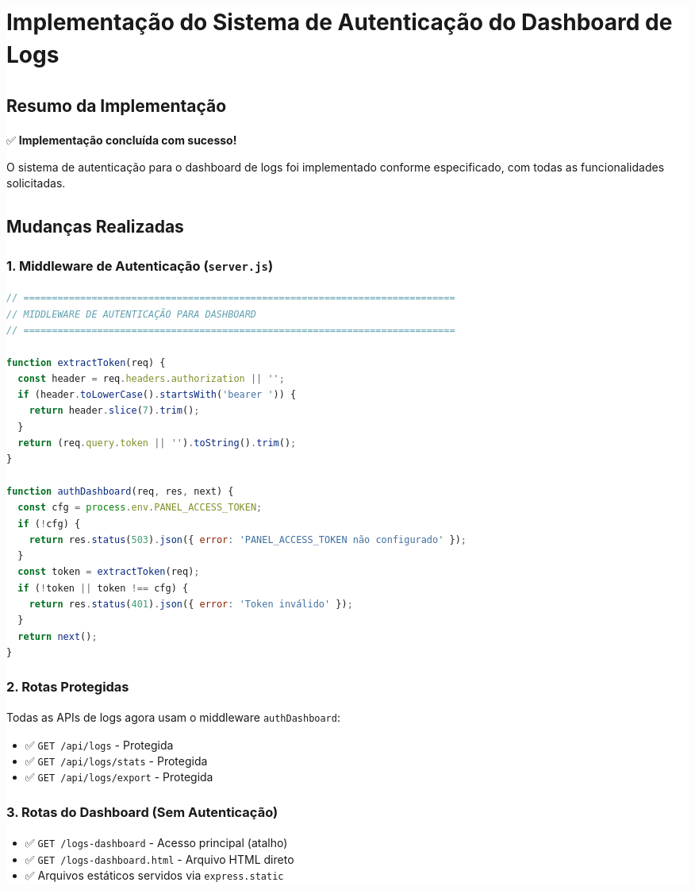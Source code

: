 # Implementação do Sistema de Autenticação do Dashboard de Logs

## Resumo da Implementação

✅ **Implementação concluída com sucesso!**

O sistema de autenticação para o dashboard de logs foi implementado conforme especificado, com todas as funcionalidades solicitadas.

## Mudanças Realizadas

### 1. Middleware de Autenticação (`server.js`)

```javascript
// ============================================================================
// MIDDLEWARE DE AUTENTICAÇÃO PARA DASHBOARD
// ============================================================================

function extractToken(req) {
  const header = req.headers.authorization || '';
  if (header.toLowerCase().startsWith('bearer ')) {
    return header.slice(7).trim();
  }
  return (req.query.token || '').toString().trim();
}

function authDashboard(req, res, next) {
  const cfg = process.env.PANEL_ACCESS_TOKEN;
  if (!cfg) {
    return res.status(503).json({ error: 'PANEL_ACCESS_TOKEN não configurado' });
  }
  const token = extractToken(req);
  if (!token || token !== cfg) {
    return res.status(401).json({ error: 'Token inválido' });
  }
  return next();
}
```

### 2. Rotas Protegidas

Todas as APIs de logs agora usam o middleware `authDashboard`:

- ✅ `GET /api/logs` - Protegida
- ✅ `GET /api/logs/stats` - Protegida  
- ✅ `GET /api/logs/export` - Protegida

### 3. Rotas do Dashboard (Sem Autenticação)

- ✅ `GET /logs-dashboard` - Acesso principal (atalho)
- ✅ `GET /logs-dashboard.html` - Arquivo HTML direto
- ✅ Arquivos estáticos servidos via `express.static`
